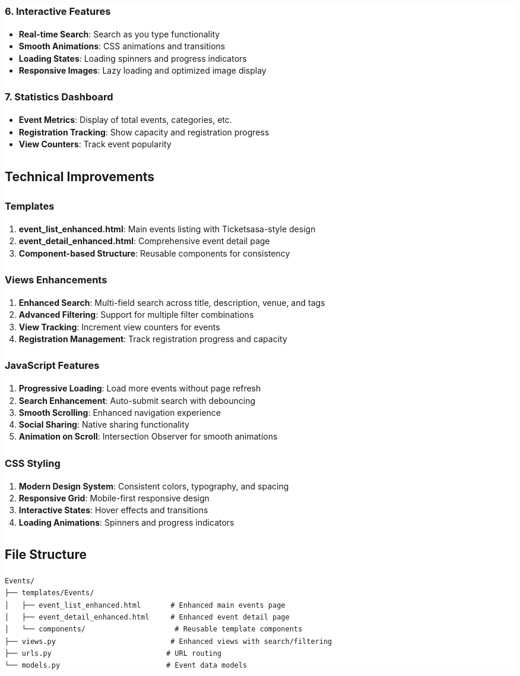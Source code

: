 ### 6. Interactive Features
- **Real-time Search**: Search as you type functionality
- **Smooth Animations**: CSS animations and transitions
- **Loading States**: Loading spinners and progress indicators
- **Responsive Images**: Lazy loading and optimized image display

### 7. Statistics Dashboard
- **Event Metrics**: Display of total events, categories, etc.
- **Registration Tracking**: Show capacity and registration progress
- **View Counters**: Track event popularity

## Technical Improvements

### Templates
1. **event_list_enhanced.html**: Main events listing with Ticketsasa-style design
2. **event_detail_enhanced.html**: Comprehensive event detail page
3. **Component-based Structure**: Reusable components for consistency

### Views Enhancements
1. **Enhanced Search**: Multi-field search across title, description, venue, and tags
2. **Advanced Filtering**: Support for multiple filter combinations
3. **View Tracking**: Increment view counters for events
4. **Registration Management**: Track registration progress and capacity

### JavaScript Features
1. **Progressive Loading**: Load more events without page refresh
2. **Search Enhancement**: Auto-submit search with debouncing
3. **Smooth Scrolling**: Enhanced navigation experience
4. **Social Sharing**: Native sharing functionality
5. **Animation on Scroll**: Intersection Observer for smooth animations

### CSS Styling
1. **Modern Design System**: Consistent colors, typography, and spacing
2. **Responsive Grid**: Mobile-first responsive design
3. **Interactive States**: Hover effects and transitions
4. **Loading Animations**: Spinners and progress indicators

## File Structure
```
Events/
├── templates/Events/
│   ├── event_list_enhanced.html       # Enhanced main events page
│   ├── event_detail_enhanced.html     # Enhanced event detail page
│   └── components/                     # Reusable template components
├── views.py                           # Enhanced views with search/filtering
├── urls.py                           # URL routing
└── models.py                         # Event data models
```
